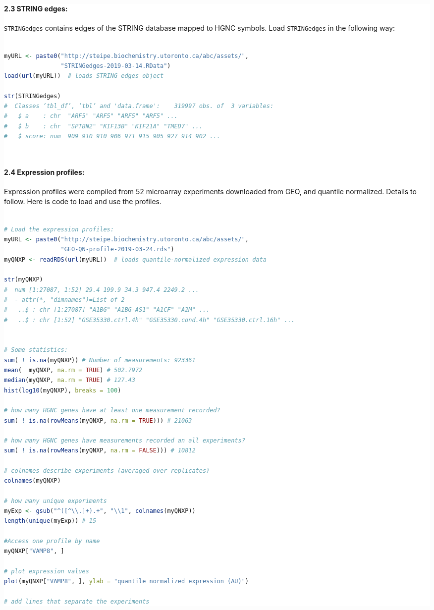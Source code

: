 #### 2.3 STRING edges:

`STRINGedges` contains edges of the STRING database mapped to HGNC symbols.
Load `STRINGedges` in the following way:

```R

myURL <- paste0("http://steipe.biochemistry.utoronto.ca/abc/assets/",
                "STRINGedges-2019-03-14.RData")
load(url(myURL))  # loads STRING edges object

str(STRINGedges)
#  Classes ‘tbl_df’, ‘tbl’ and 'data.frame':	319997 obs. of  3 variables:
#   $ a    : chr  "ARF5" "ARF5" "ARF5" "ARF5" ...
#   $ b    : chr  "SPTBN2" "KIF13B" "KIF21A" "TMED7" ...
#   $ score: num  909 910 910 906 971 915 905 927 914 902 ...
```

&nbsp;


#### 2.4 Expression profiles:

Expression profiles were compiled from 52 microarray experiments downloaded from GEO, and quantile normalized. Details to follow. Here is code to load and use the profiles.

```R

# Load the expression profiles:
myURL <- paste0("http://steipe.biochemistry.utoronto.ca/abc/assets/",
                "GEO-QN-profile-2019-03-24.rds")
myQNXP <- readRDS(url(myURL))  # loads quantile-normalized expression data

str(myQNXP)
#  num [1:27087, 1:52] 29.4 199.9 34.3 947.4 2249.2 ...
#  - attr(*, "dimnames")=List of 2
#   ..$ : chr [1:27087] "A1BG" "A1BG-AS1" "A1CF" "A2M" ...
#   ..$ : chr [1:52] "GSE35330.ctrl.4h" "GSE35330.cond.4h" "GSE35330.ctrl.16h" ...


# Some statistics:
sum( ! is.na(myQNXP)) # Number of measurements: 923361
mean(  myQNXP, na.rm = TRUE) # 502.7972
median(myQNXP, na.rm = TRUE) # 127.43
hist(log10(myQNXP), breaks = 100)

# how many HGNC genes have at least one measurement recorded?
sum( ! is.na(rowMeans(myQNXP, na.rm = TRUE))) # 21063

# how many HGNC genes have measurements recorded an all experiments?
sum( ! is.na(rowMeans(myQNXP, na.rm = FALSE))) # 10812

# colnames describe experiments (averaged over replicates)
colnames(myQNXP)

# how many unique experiments
myExp <- gsub("^([^\\.]+).+", "\\1", colnames(myQNXP))
length(unique(myExp)) # 15

#Access one profile by name
myQNXP["VAMP8", ]

# plot expression values
plot(myQNXP["VAMP8", ], ylab = "quantile normalized expression (AU)")

# add lines that separate the experiments
```